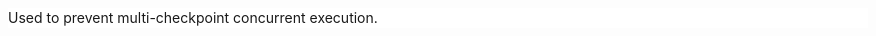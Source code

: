 <td class="cellrowborder" valign="top" width="61.82%" headers="mcps1.2.3.1.2 "><p id="en-us_topic_0283136724_en-us_topic_0237122466_p9249132520343"><a name="en-us_topic_0283136724_en-us_topic_0237122466_p9249132520343"></a><a name="en-us_topic_0283136724_en-us_topic_0237122466_p9249132520343"></a>Used to prevent multi-checkpoint concurrent execution.</p>
</td>
</tr>
